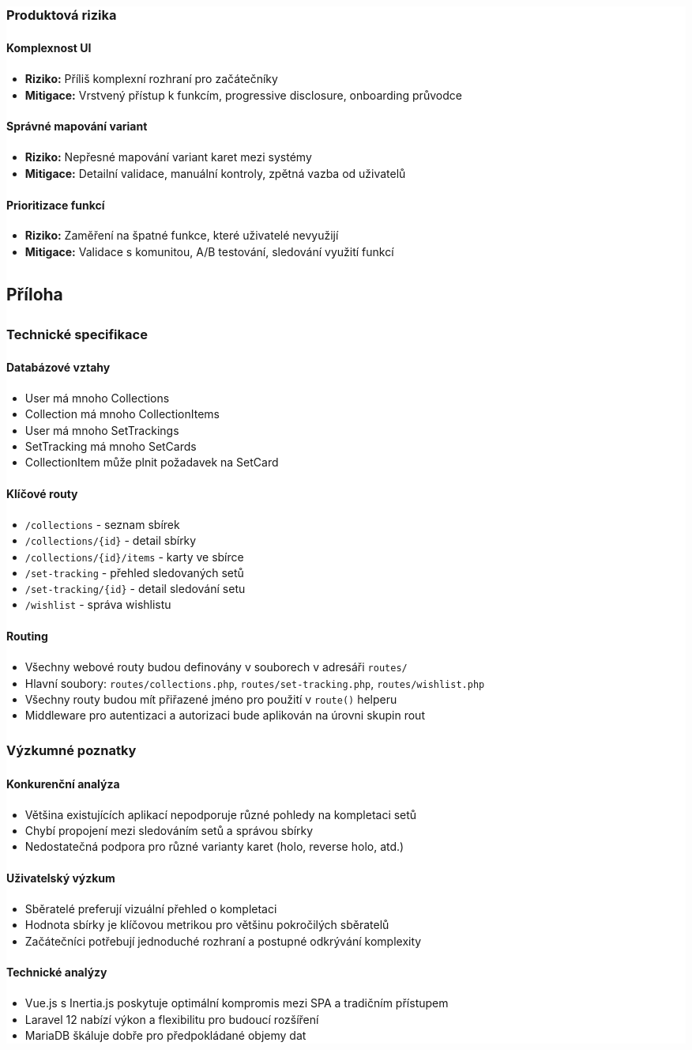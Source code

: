 ### Produktová rizika

#### Komplexnost UI
- **Riziko:** Příliš komplexní rozhraní pro začátečníky
- **Mitigace:** Vrstvený přístup k funkcím, progressive disclosure, onboarding průvodce

#### Správné mapování variant
- **Riziko:** Nepřesné mapování variant karet mezi systémy
- **Mitigace:** Detailní validace, manuální kontroly, zpětná vazba od uživatelů

#### Prioritizace funkcí
- **Riziko:** Zaměření na špatné funkce, které uživatelé nevyužijí
- **Mitigace:** Validace s komunitou, A/B testování, sledování využití funkcí

## Příloha

### Technické specifikace

#### Databázové vztahy
- User má mnoho Collections
- Collection má mnoho CollectionItems
- User má mnoho SetTrackings
- SetTracking má mnoho SetCards
- CollectionItem může plnit požadavek na SetCard

#### Klíčové routy
- `/collections` - seznam sbírek
- `/collections/{id}` - detail sbírky
- `/collections/{id}/items` - karty ve sbírce
- `/set-tracking` - přehled sledovaných setů
- `/set-tracking/{id}` - detail sledování setu
- `/wishlist` - správa wishlistu

#### Routing
- Všechny webové routy budou definovány v souborech v adresáři `routes/`
- Hlavní soubory: `routes/collections.php`, `routes/set-tracking.php`, `routes/wishlist.php`
- Všechny routy budou mít přiřazené jméno pro použití v `route()` helperu
- Middleware pro autentizaci a autorizaci bude aplikován na úrovni skupin rout

### Výzkumné poznatky

#### Konkurenční analýza
- Většina existujících aplikací nepodporuje různé pohledy na kompletaci setů
- Chybí propojení mezi sledováním setů a správou sbírky
- Nedostatečná podpora pro různé varianty karet (holo, reverse holo, atd.)

#### Uživatelský výzkum
- Sběratelé preferují vizuální přehled o kompletaci
- Hodnota sbírky je klíčovou metrikou pro většinu pokročilých sběratelů
- Začátečníci potřebují jednoduché rozhraní a postupné odkrývání komplexity

#### Technické analýzy
- Vue.js s Inertia.js poskytuje optimální kompromis mezi SPA a tradičním přístupem
- Laravel 12 nabízí výkon a flexibilitu pro budoucí rozšíření
- MariaDB škáluje dobře pro předpokládané objemy dat

